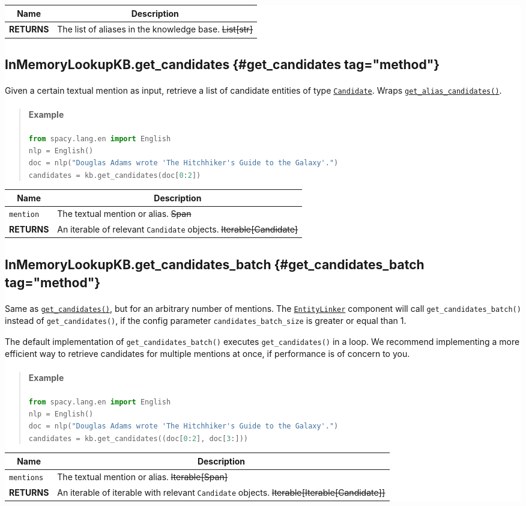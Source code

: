 | Name        | Description                                              |
| ----------- | -------------------------------------------------------- |
| **RETURNS** | The list of aliases in the knowledge base. ~~List[str]~~ |

## InMemoryLookupKB.get_candidates {#get_candidates tag="method"}

Given a certain textual mention as input, retrieve a list of candidate entities
of type [`Candidate`](/api/kb#candidate). Wraps
[`get_alias_candidates()`](/api/kb_in_memory#get_alias_candidates).

> #### Example
>
> ```python
> from spacy.lang.en import English
> nlp = English()
> doc = nlp("Douglas Adams wrote 'The Hitchhiker's Guide to the Galaxy'.")
> candidates = kb.get_candidates(doc[0:2])
> ```

| Name        | Description                                                          |
| ----------- | -------------------------------------------------------------------- |
| `mention`   | The textual mention or alias. ~~Span~~                               |
| **RETURNS** | An iterable of relevant `Candidate` objects. ~~Iterable[Candidate]~~ |

## InMemoryLookupKB.get_candidates_batch {#get_candidates_batch tag="method"}

Same as [`get_candidates()`](/api/kb_in_memory#get_candidates), but for an
arbitrary number of mentions. The [`EntityLinker`](/api/entitylinker) component
will call `get_candidates_batch()` instead of `get_candidates()`, if the config
parameter `candidates_batch_size` is greater or equal than 1.

The default implementation of `get_candidates_batch()` executes
`get_candidates()` in a loop. We recommend implementing a more efficient way to
retrieve candidates for multiple mentions at once, if performance is of concern
to you.

> #### Example
>
> ```python
> from spacy.lang.en import English
> nlp = English()
> doc = nlp("Douglas Adams wrote 'The Hitchhiker's Guide to the Galaxy'.")
> candidates = kb.get_candidates((doc[0:2], doc[3:]))
> ```

| Name        | Description                                                                                  |
| ----------- | -------------------------------------------------------------------------------------------- |
| `mentions`  | The textual mention or alias. ~~Iterable[Span]~~                                             |
| **RETURNS** | An iterable of iterable with relevant `Candidate` objects. ~~Iterable[Iterable[Candidate]]~~ |

